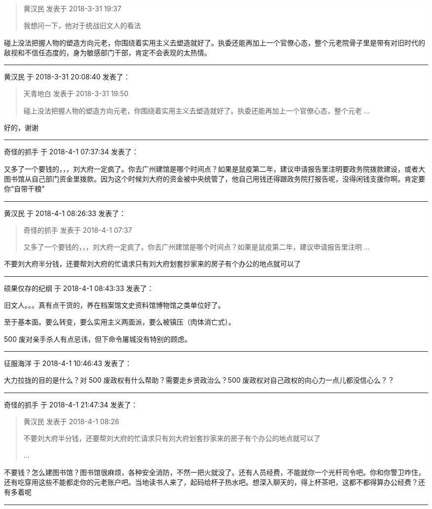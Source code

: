 > 黄汉民 发表于 2018-3-31 19:37
>
> 我想问一下，他对于统战旧文人的看法

碰上没法把握人物的塑造方向元老，你围绕着实用主义去塑造就好了。执委还能再加上一个官僚心态，整个元老院骨子里是带有对旧时代的敌视和不信任态度的，身为敏感部门干部，肯定不会表现的太热情。

---

黄汉民 于 2018-3-31 20:08:40 发表了：

> 天青地白 发表于 2018-3-31 19:50
>
> 碰上没法把握人物的塑造方向元老，你围绕着实用主义去塑造就好了。执委还能再加上一个官僚心态，整个元老 ...

好的，谢谢

---

奇怪的抓手 于 2018-4-1 07:37:34 发表了：

又多了一个要钱的，，，刘大府一定疯了。你去广州建馆是哪个时间点？如果是鼠疫第二年，建议申请报告里注明要政务院拨款建设，或者大图书馆从自己部门资金里拨款。因为这个时候刘大府的资金被中央统管了，他自己用钱还得跟政务院打报告呢，没得闲钱支援你啊。肯定要你“自带干粮”

---

黄汉民 于 2018-4-1 08:26:33 发表了：

> 奇怪的抓手 发表于 2018-4-1 07:37
>
> 又多了一个要钱的，，，刘大府一定疯了。你去广州建馆是哪个时间点？如果是鼠疫第二年，建议申请报告里注明 ...

不要刘大府半分钱，还要帮刘大府的忙请求只有刘大府划套抄家来的房子有个办公的地点就可以了

---

硕果仅存的纪纲 于 2018-4-1 08:43:33 发表了：

旧文人。。。真有点干货的，养在档案馆文史资料馆博物馆之类单位好了。

至于基本面。要么转变，要么实用主义两面派，要么被镇压（肉体消亡式）。

500 废对亲手杀人有点忌讳，但下命令屠城没有特别的顾虑。

---

征服海洋 于 2018-4-1 10:46:43 发表了：

大力拉拢的目的是什么？对 500 废政权有什么帮助？需要走乡贤政治么？500 废政权对自己政权的向心力一点儿都没信心么？？

---

奇怪的抓手 于 2018-4-1 21:47:34 发表了：

> 黄汉民 发表于 2018-4-1 08:26
>
> 不要刘大府半分钱，还要帮刘大府的忙请求只有刘大府划套抄家来的房子有个办公的地点就可以了
>
> ...

不要钱？怎么建图书馆？图书馆很麻烦，各种安全消防，不然一把火就没了。还有人员经费，不能就你一个光杆司令吧。你和你警卫咋住，还有吃穿用这些不能都走你的元老账户吧。当地读书人来了，起码给杯子热水吧。想深入聊天的，得上杯茶吧，这都不都得算办公经费？还有多着呢

---
